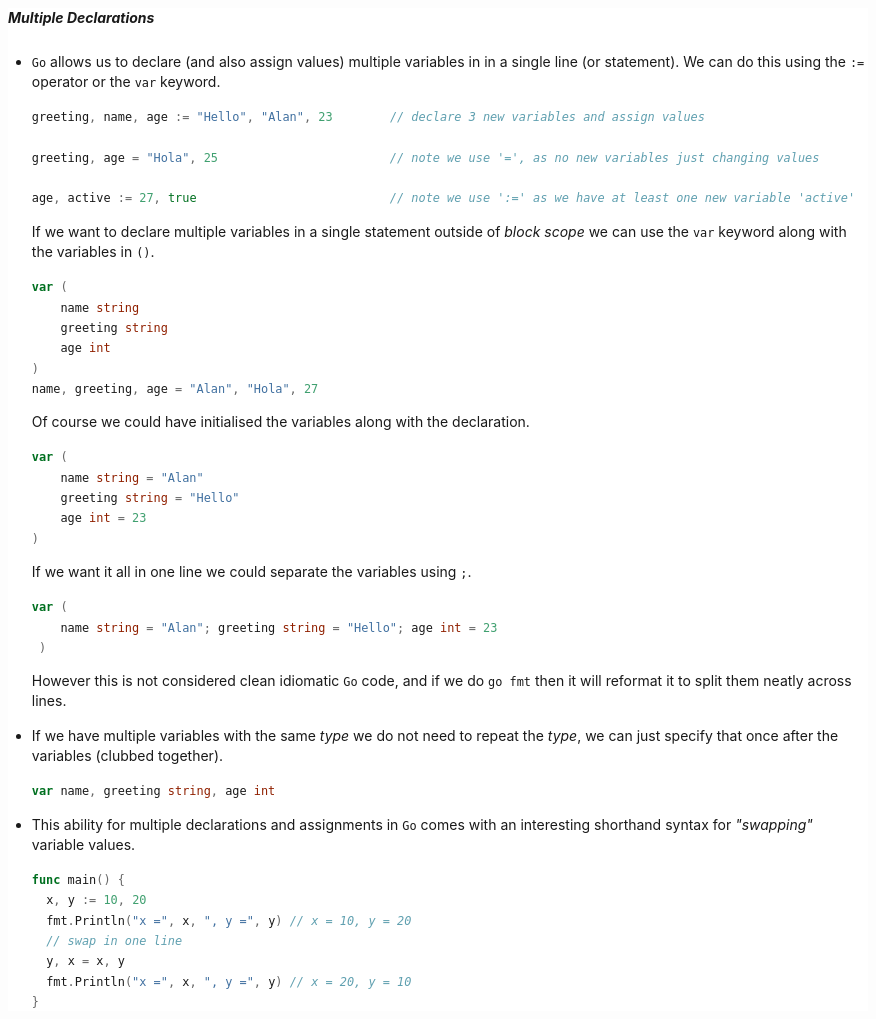   ##### Multiple Declarations

- `Go` allows us to declare (and also assign values) multiple variables in in a single line (or statement). We can do this using the `:=` operator or the `var` keyword.

  ```go
  greeting, name, age := "Hello", "Alan", 23		// declare 3 new variables and assign values
  
  greeting, age = "Hola", 25						// note we use '=', as no new variables just changing values
  
  age, active := 27, true							// note we use ':=' as we have at least one new variable 'active'
  ```

  If we want to declare multiple variables in a single statement outside of _block scope_ we can use the `var` keyword along with the variables in `()`.

  ```go
  var (
      name string
      greeting string
      age int
  )
  name, greeting, age = "Alan", "Hola", 27
  ```

  Of course we could have initialised the variables along with the declaration.

  ```go
  var (
      name string = "Alan"
      greeting string = "Hello"
      age int = 23
  )
  ```

  If we want it all in one line we could separate the variables using `;`.

  ```go
  var (
      name string = "Alan"; greeting string = "Hello"; age int = 23
   )
  ```

  However this is not considered clean idiomatic `Go` code, and if we do `go fmt` then it will reformat it to split them neatly across lines.

- If we have multiple variables with the same _type_ we do not need to repeat the _type_, we can just specify that once after the variables (clubbed together).

  ```go
  var name, greeting string, age int
  ```

- This ability for multiple declarations and assignments in `Go` comes with an interesting shorthand syntax for _"swapping"_ variable values.

  ```go
  func main() {
    x, y := 10, 20
    fmt.Println("x =", x, ", y =", y) // x = 10, y = 20
    // swap in one line
    y, x = x, y
    fmt.Println("x =", x, ", y =", y) // x = 20, y = 10
  }
  ```
